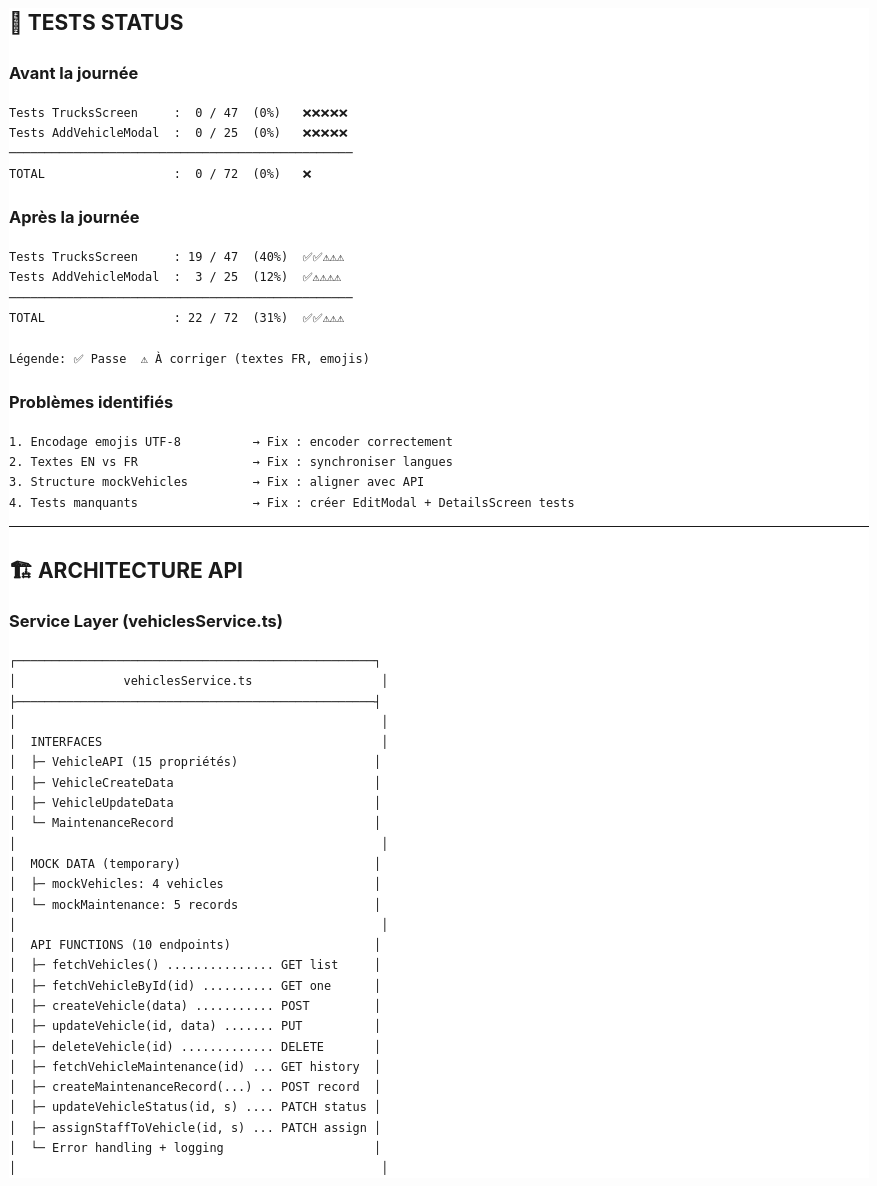 
## 🧪 TESTS STATUS

### **Avant la journée**

```
Tests TrucksScreen     :  0 / 47  (0%)   ❌❌❌❌❌
Tests AddVehicleModal  :  0 / 25  (0%)   ❌❌❌❌❌
────────────────────────────────────────────────
TOTAL                  :  0 / 72  (0%)   ❌
```

### **Après la journée**

```
Tests TrucksScreen     : 19 / 47  (40%)  ✅✅⚠️⚠️⚠️
Tests AddVehicleModal  :  3 / 25  (12%)  ✅⚠️⚠️⚠️⚠️
────────────────────────────────────────────────
TOTAL                  : 22 / 72  (31%)  ✅✅⚠️⚠️⚠️

Légende: ✅ Passe  ⚠️ À corriger (textes FR, emojis)
```

### **Problèmes identifiés**

```
1. Encodage emojis UTF-8          → Fix : encoder correctement
2. Textes EN vs FR                → Fix : synchroniser langues
3. Structure mockVehicles         → Fix : aligner avec API
4. Tests manquants                → Fix : créer EditModal + DetailsScreen tests
```

---

## 🏗️ ARCHITECTURE API

### **Service Layer (vehiclesService.ts)**

```
┌──────────────────────────────────────────────────┐
│               vehiclesService.ts                  │
├──────────────────────────────────────────────────┤
│                                                   │
│  INTERFACES                                       │
│  ├─ VehicleAPI (15 propriétés)                   │
│  ├─ VehicleCreateData                            │
│  ├─ VehicleUpdateData                            │
│  └─ MaintenanceRecord                            │
│                                                   │
│  MOCK DATA (temporary)                           │
│  ├─ mockVehicles: 4 vehicles                     │
│  └─ mockMaintenance: 5 records                   │
│                                                   │
│  API FUNCTIONS (10 endpoints)                    │
│  ├─ fetchVehicles() ............... GET list     │
│  ├─ fetchVehicleById(id) .......... GET one      │
│  ├─ createVehicle(data) ........... POST         │
│  ├─ updateVehicle(id, data) ....... PUT          │
│  ├─ deleteVehicle(id) ............. DELETE       │
│  ├─ fetchVehicleMaintenance(id) ... GET history  │
│  ├─ createMaintenanceRecord(...) .. POST record  │
│  ├─ updateVehicleStatus(id, s) .... PATCH status │
│  ├─ assignStaffToVehicle(id, s) ... PATCH assign │
│  └─ Error handling + logging                     │
│                                                   │
```